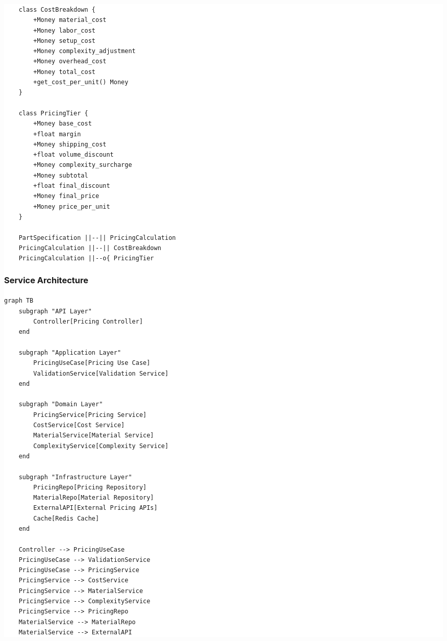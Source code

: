 ```mermaid
    class CostBreakdown {
        +Money material_cost
        +Money labor_cost
        +Money setup_cost
        +Money complexity_adjustment
        +Money overhead_cost
        +Money total_cost
        +get_cost_per_unit() Money
    }

    class PricingTier {
        +Money base_cost
        +float margin
        +Money shipping_cost
        +float volume_discount
        +Money complexity_surcharge
        +Money subtotal
        +float final_discount
        +Money final_price
        +Money price_per_unit
    }

    PartSpecification ||--|| PricingCalculation
    PricingCalculation ||--|| CostBreakdown
    PricingCalculation ||--o{ PricingTier
```

### Service Architecture

```mermaid
graph TB
    subgraph "API Layer"
        Controller[Pricing Controller]
    end

    subgraph "Application Layer"
        PricingUseCase[Pricing Use Case]
        ValidationService[Validation Service]
    end

    subgraph "Domain Layer"
        PricingService[Pricing Service]
        CostService[Cost Service]
        MaterialService[Material Service]
        ComplexityService[Complexity Service]
    end

    subgraph "Infrastructure Layer"
        PricingRepo[Pricing Repository]
        MaterialRepo[Material Repository]
        ExternalAPI[External Pricing APIs]
        Cache[Redis Cache]
    end

    Controller --> PricingUseCase
    PricingUseCase --> ValidationService
    PricingUseCase --> PricingService
    PricingService --> CostService
    PricingService --> MaterialService
    PricingService --> ComplexityService
    PricingService --> PricingRepo
    MaterialService --> MaterialRepo
    MaterialService --> ExternalAPI
```